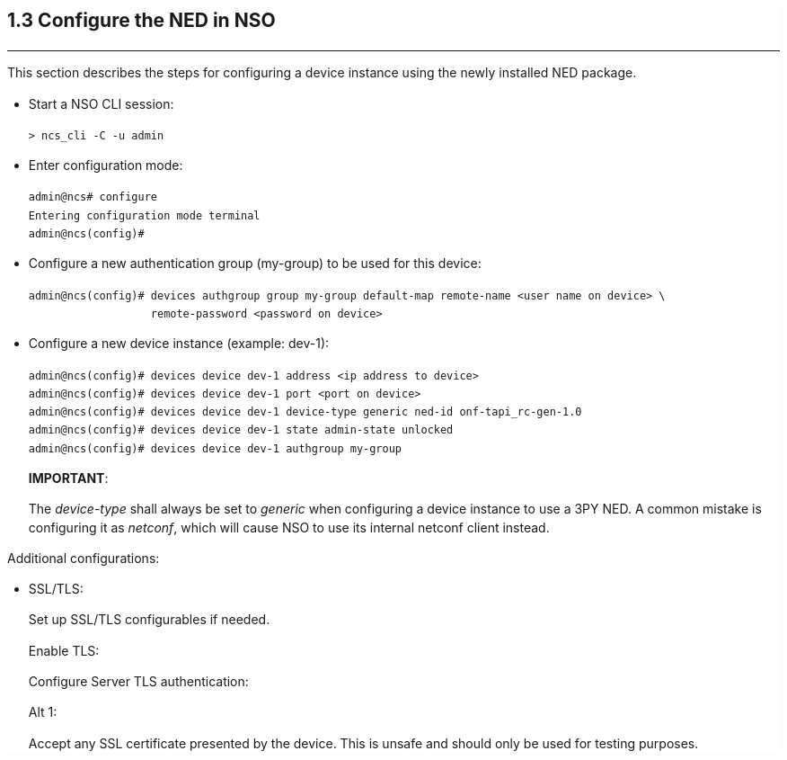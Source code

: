 
## 1.3 Configure the NED in NSO
-------------------------------

  This section describes the steps for configuring a device instance
  using the newly installed NED package.

  - Start a NSO CLI session:

    ```
    > ncs_cli -C -u admin
    ```

  - Enter configuration mode:

    ```
    admin@ncs# configure
    Entering configuration mode terminal
    admin@ncs(config)#
    ```

  - Configure a new authentication group (my-group) to be used for this device:

    ```
    admin@ncs(config)# devices authgroup group my-group default-map remote-name <user name on device> \
                       remote-password <password on device>
    ```

  - Configure a new device instance (example: dev-1):

    ```
    admin@ncs(config)# devices device dev-1 address <ip address to device>
    admin@ncs(config)# devices device dev-1 port <port on device>
    admin@ncs(config)# devices device dev-1 device-type generic ned-id onf-tapi_rc-gen-1.0
    admin@ncs(config)# devices device dev-1 state admin-state unlocked
    admin@ncs(config)# devices device dev-1 authgroup my-group
    ```
    **IMPORTANT**:

    The *device-type* shall always be set to *generic* when configuring a device instance
    to use a 3PY NED. A common mistake is configuring it as *netconf*, which will cause
    NSO to use its internal netconf client instead.


  Additional configurations:

  - SSL/TLS:

    Set up SSL/TLS configurables if needed.

    Enable TLS:

    Configure Server TLS authentication:

     Alt 1:

      Accept any SSL certificate presented by the device. This is unsafe and should only be used for
      testing purposes.
